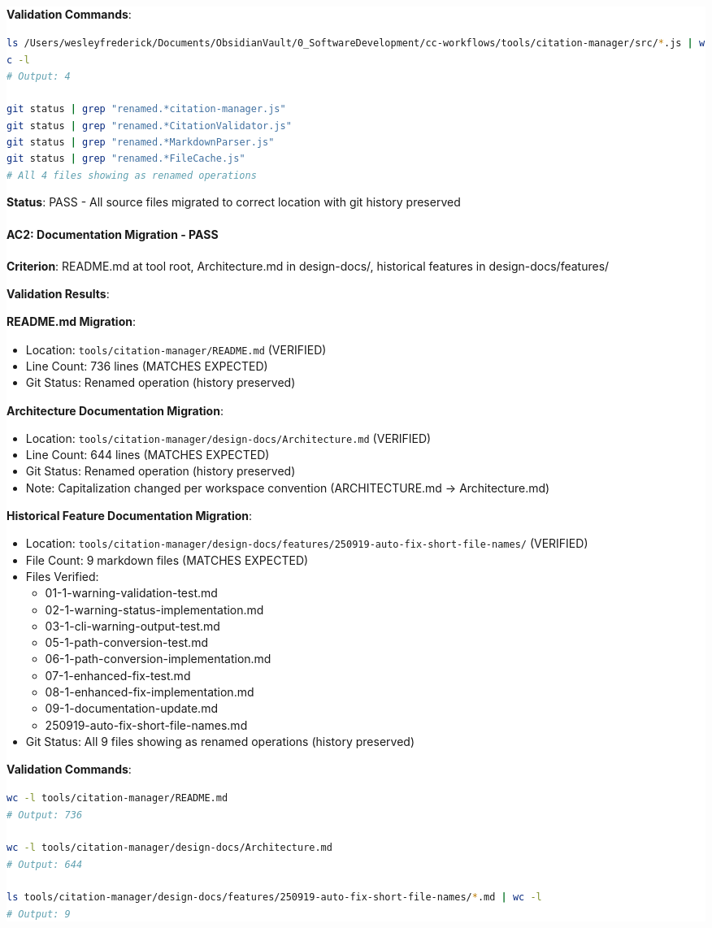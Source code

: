 **Validation Commands**:
```bash
ls /Users/wesleyfrederick/Documents/ObsidianVault/0_SoftwareDevelopment/cc-workflows/tools/citation-manager/src/*.js | wc -l
# Output: 4

git status | grep "renamed.*citation-manager.js"
git status | grep "renamed.*CitationValidator.js"
git status | grep "renamed.*MarkdownParser.js"
git status | grep "renamed.*FileCache.js"
# All 4 files showing as renamed operations
```

**Status**: PASS - All source files migrated to correct location with git history preserved

#### AC2: Documentation Migration - PASS
**Criterion**: README.md at tool root, Architecture.md in design-docs/, historical features in design-docs/features/

**Validation Results**:

**README.md Migration**:
- Location: `tools/citation-manager/README.md` (VERIFIED)
- Line Count: 736 lines (MATCHES EXPECTED)
- Git Status: Renamed operation (history preserved)

**Architecture Documentation Migration**:
- Location: `tools/citation-manager/design-docs/Architecture.md` (VERIFIED)
- Line Count: 644 lines (MATCHES EXPECTED)
- Git Status: Renamed operation (history preserved)
- Note: Capitalization changed per workspace convention (ARCHITECTURE.md → Architecture.md)

**Historical Feature Documentation Migration**:
- Location: `tools/citation-manager/design-docs/features/250919-auto-fix-short-file-names/` (VERIFIED)
- File Count: 9 markdown files (MATCHES EXPECTED)
- Files Verified:
  - 01-1-warning-validation-test.md
  - 02-1-warning-status-implementation.md
  - 03-1-cli-warning-output-test.md
  - 05-1-path-conversion-test.md
  - 06-1-path-conversion-implementation.md
  - 07-1-enhanced-fix-test.md
  - 08-1-enhanced-fix-implementation.md
  - 09-1-documentation-update.md
  - 250919-auto-fix-short-file-names.md
- Git Status: All 9 files showing as renamed operations (history preserved)

**Validation Commands**:
```bash
wc -l tools/citation-manager/README.md
# Output: 736

wc -l tools/citation-manager/design-docs/Architecture.md
# Output: 644

ls tools/citation-manager/design-docs/features/250919-auto-fix-short-file-names/*.md | wc -l
# Output: 9
```
